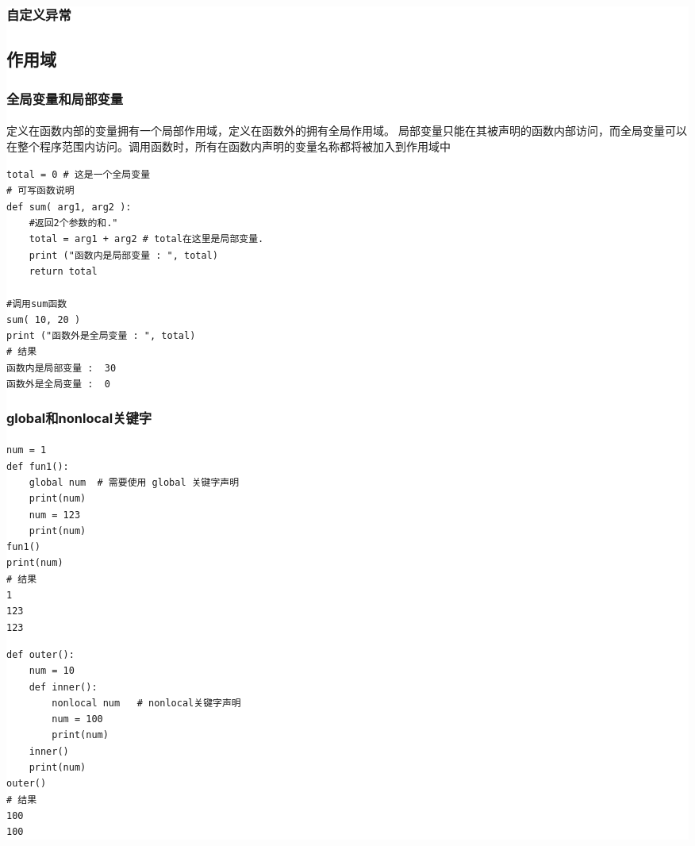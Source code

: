 ### 自定义异常

## 作用域

### 全局变量和局部变量

定义在函数内部的变量拥有一个局部作用域，定义在函数外的拥有全局作用域。
局部变量只能在其被声明的函数内部访问，而全局变量可以在整个程序范围内访问。调用函数时，所有在函数内声明的变量名称都将被加入到作用域中

```
total = 0 # 这是一个全局变量
# 可写函数说明
def sum( arg1, arg2 ):
    #返回2个参数的和."
    total = arg1 + arg2 # total在这里是局部变量.
    print ("函数内是局部变量 : ", total)
    return total
 
#调用sum函数
sum( 10, 20 )
print ("函数外是全局变量 : ", total)
# 结果
函数内是局部变量 :  30
函数外是全局变量 :  0
```

### global和nonlocal关键字

```
num = 1
def fun1():
    global num  # 需要使用 global 关键字声明
    print(num) 
    num = 123
    print(num)
fun1()
print(num)
# 结果
1
123
123
```

```
def outer():
    num = 10
    def inner():
        nonlocal num   # nonlocal关键字声明
        num = 100
        print(num)
    inner()
    print(num)
outer()
# 结果
100
100
```
